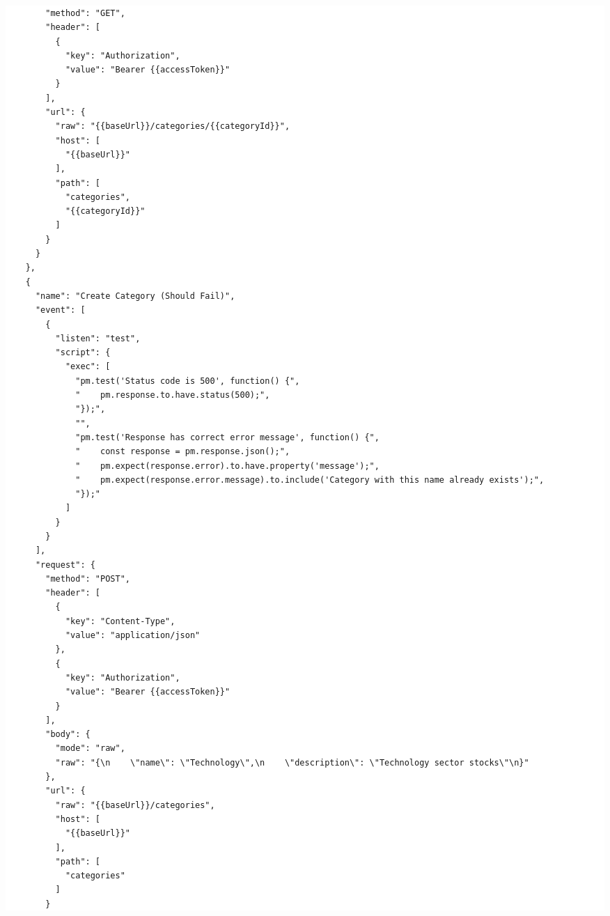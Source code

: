             "method": "GET",
            "header": [
              {
                "key": "Authorization",
                "value": "Bearer {{accessToken}}"
              }
            ],
            "url": {
              "raw": "{{baseUrl}}/categories/{{categoryId}}",
              "host": [
                "{{baseUrl}}"
              ],
              "path": [
                "categories",
                "{{categoryId}}"
              ]
            }
          }
        },
        {
          "name": "Create Category (Should Fail)",
          "event": [
            {
              "listen": "test",
              "script": {
                "exec": [
                  "pm.test('Status code is 500', function() {",
                  "    pm.response.to.have.status(500);",
                  "});",
                  "",
                  "pm.test('Response has correct error message', function() {",
                  "    const response = pm.response.json();",
                  "    pm.expect(response.error).to.have.property('message');",
                  "    pm.expect(response.error.message).to.include('Category with this name already exists');",
                  "});"
                ]
              }
            }
          ],
          "request": {
            "method": "POST",
            "header": [
              {
                "key": "Content-Type",
                "value": "application/json"
              },
              {
                "key": "Authorization",
                "value": "Bearer {{accessToken}}"
              }
            ],
            "body": {
              "mode": "raw",
              "raw": "{\n    \"name\": \"Technology\",\n    \"description\": \"Technology sector stocks\"\n}"
            },
            "url": {
              "raw": "{{baseUrl}}/categories",
              "host": [
                "{{baseUrl}}"
              ],
              "path": [
                "categories"
              ]
            }